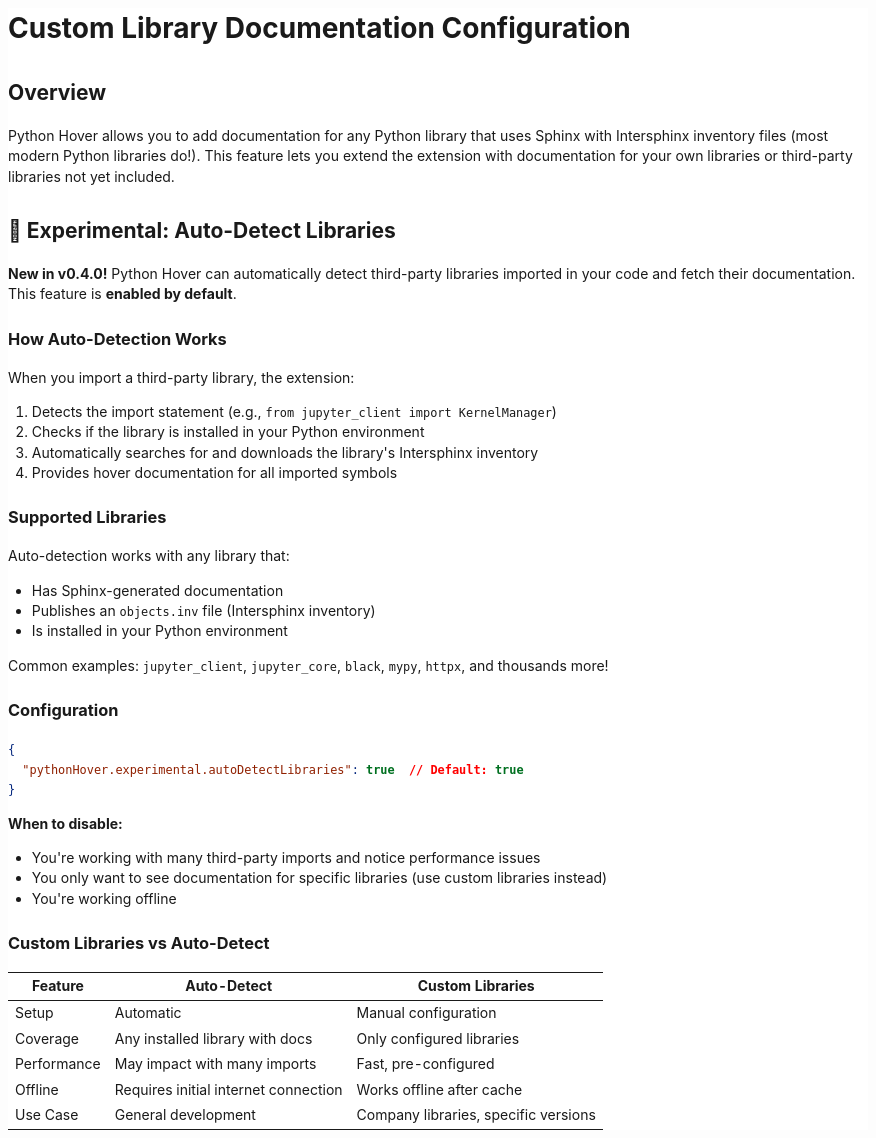 # Custom Library Documentation Configuration

## Overview

Python Hover allows you to add documentation for any Python library that uses Sphinx with Intersphinx inventory files (most modern Python libraries do!). This feature lets you extend the extension with documentation for your own libraries or third-party libraries not yet included.

## 🧪 Experimental: Auto-Detect Libraries

**New in v0.4.0!** Python Hover can automatically detect third-party libraries imported in your code and fetch their documentation. This feature is **enabled by default**.

### How Auto-Detection Works

When you import a third-party library, the extension:
1. Detects the import statement (e.g., `from jupyter_client import KernelManager`)
2. Checks if the library is installed in your Python environment
3. Automatically searches for and downloads the library's Intersphinx inventory
4. Provides hover documentation for all imported symbols

### Supported Libraries

Auto-detection works with any library that:
- Has Sphinx-generated documentation
- Publishes an `objects.inv` file (Intersphinx inventory)
- Is installed in your Python environment

Common examples: `jupyter_client`, `jupyter_core`, `black`, `mypy`, `httpx`, and thousands more!

### Configuration

```json
{
  "pythonHover.experimental.autoDetectLibraries": true  // Default: true
}
```

**When to disable:**
- You're working with many third-party imports and notice performance issues
- You only want to see documentation for specific libraries (use custom libraries instead)
- You're working offline

### Custom Libraries vs Auto-Detect

| Feature | Auto-Detect | Custom Libraries |
|---------|------------|------------------|
| Setup | Automatic | Manual configuration |
| Coverage | Any installed library with docs | Only configured libraries |
| Performance | May impact with many imports | Fast, pre-configured |
| Offline | Requires initial internet connection | Works offline after cache |
| Use Case | General development | Company libraries, specific versions |
